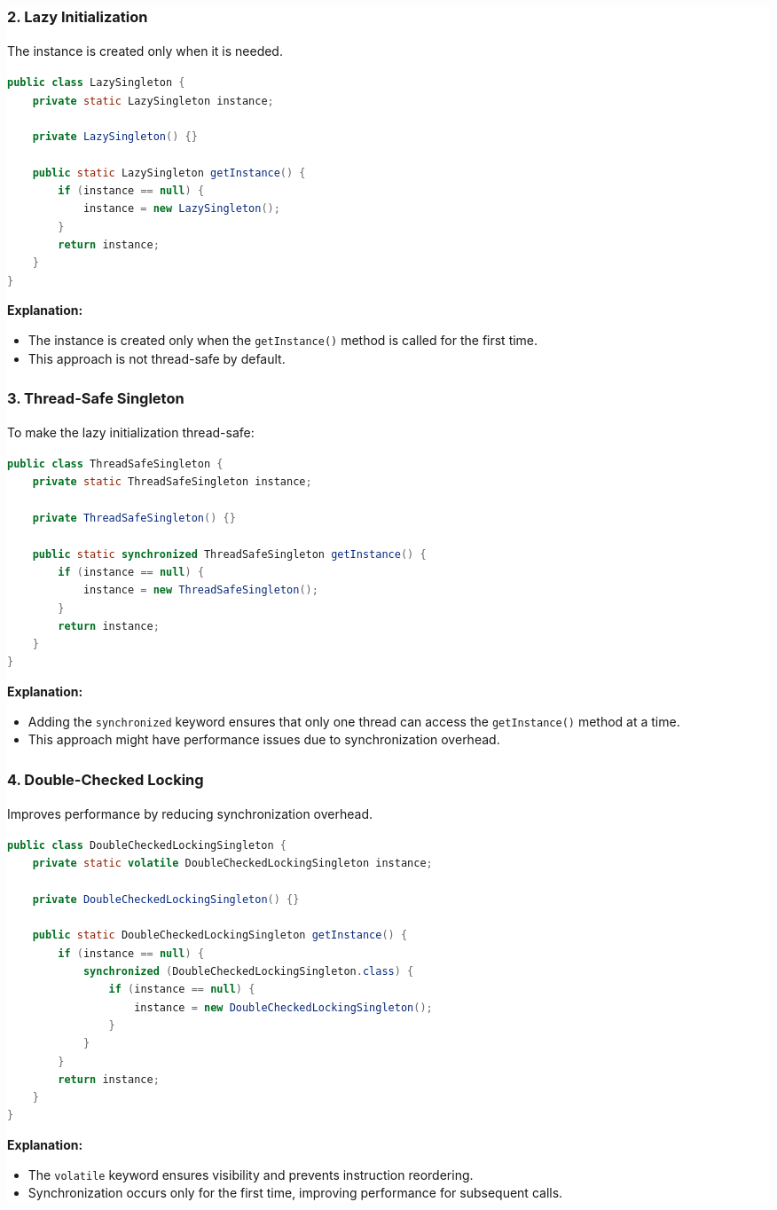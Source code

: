 ### 2. Lazy Initialization
The instance is created only when it is needed.
```java
public class LazySingleton {
    private static LazySingleton instance;

    private LazySingleton() {}

    public static LazySingleton getInstance() {
        if (instance == null) {
            instance = new LazySingleton();
        }
        return instance;
    }
}
```
**Explanation:**
- The instance is created only when the `getInstance()` method is called for the first time.
- This approach is not thread-safe by default.

### 3. Thread-Safe Singleton
To make the lazy initialization thread-safe:
```java
public class ThreadSafeSingleton {
    private static ThreadSafeSingleton instance;

    private ThreadSafeSingleton() {}

    public static synchronized ThreadSafeSingleton getInstance() {
        if (instance == null) {
            instance = new ThreadSafeSingleton();
        }
        return instance;
    }
}
```
**Explanation:**
- Adding the `synchronized` keyword ensures that only one thread can access the `getInstance()` method at a time.
- This approach might have performance issues due to synchronization overhead.

### 4. Double-Checked Locking
Improves performance by reducing synchronization overhead.
```java
public class DoubleCheckedLockingSingleton {
    private static volatile DoubleCheckedLockingSingleton instance;

    private DoubleCheckedLockingSingleton() {}

    public static DoubleCheckedLockingSingleton getInstance() {
        if (instance == null) {
            synchronized (DoubleCheckedLockingSingleton.class) {
                if (instance == null) {
                    instance = new DoubleCheckedLockingSingleton();
                }
            }
        }
        return instance;
    }
}
```
**Explanation:**
- The `volatile` keyword ensures visibility and prevents instruction reordering.
- Synchronization occurs only for the first time, improving performance for subsequent calls.